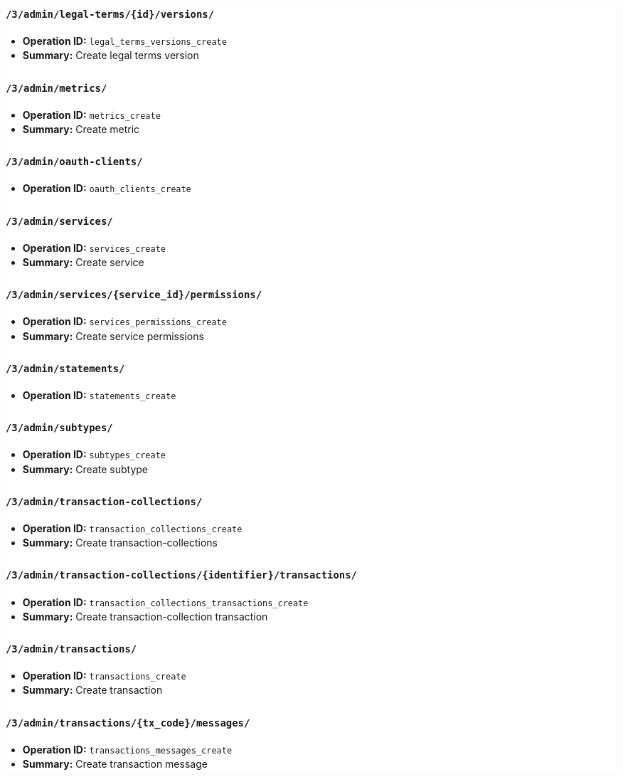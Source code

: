 ### `/3/admin/legal-terms/{id}/versions/`

- **Operation ID:** `legal_terms_versions_create`
- **Summary:** Create legal terms version

### `/3/admin/metrics/`

- **Operation ID:** `metrics_create`
- **Summary:** Create metric

### `/3/admin/oauth-clients/`

- **Operation ID:** `oauth_clients_create`

### `/3/admin/services/`

- **Operation ID:** `services_create`
- **Summary:** Create service

### `/3/admin/services/{service_id}/permissions/`

- **Operation ID:** `services_permissions_create`
- **Summary:** Create service permissions

### `/3/admin/statements/`

- **Operation ID:** `statements_create`

### `/3/admin/subtypes/`

- **Operation ID:** `subtypes_create`
- **Summary:** Create subtype

### `/3/admin/transaction-collections/`

- **Operation ID:** `transaction_collections_create`
- **Summary:** Create transaction-collections

### `/3/admin/transaction-collections/{identifier}/transactions/`

- **Operation ID:** `transaction_collections_transactions_create`
- **Summary:** Create transaction-collection transaction

### `/3/admin/transactions/`

- **Operation ID:** `transactions_create`
- **Summary:** Create transaction

### `/3/admin/transactions/{tx_code}/messages/`

- **Operation ID:** `transactions_messages_create`
- **Summary:** Create transaction message
